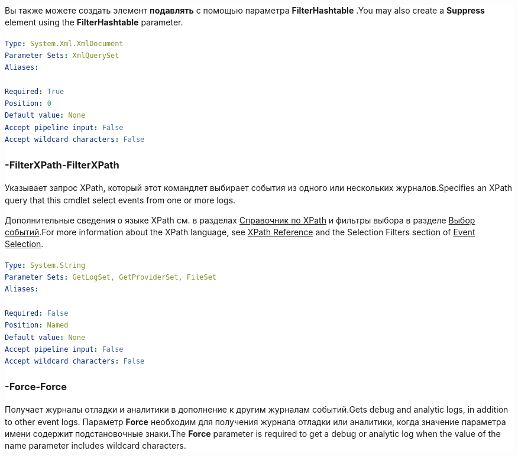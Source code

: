 <span data-ttu-id="135da-331">Вы также можете создать элемент **подавлять** с помощью параметра **FilterHashtable** .</span><span class="sxs-lookup"><span data-stu-id="135da-331">You may also create a **Suppress** element using the **FilterHashtable** parameter.</span></span>

```yaml
Type: System.Xml.XmlDocument
Parameter Sets: XmlQuerySet
Aliases:

Required: True
Position: 0
Default value: None
Accept pipeline input: False
Accept wildcard characters: False
```

### <span data-ttu-id="135da-332">-FilterXPath</span><span class="sxs-lookup"><span data-stu-id="135da-332">-FilterXPath</span></span>

<span data-ttu-id="135da-333">Указывает запрос XPath, который этот командлет выбирает события из одного или нескольких журналов.</span><span class="sxs-lookup"><span data-stu-id="135da-333">Specifies an XPath query that this cmdlet select events from one or more logs.</span></span>

<span data-ttu-id="135da-334">Дополнительные сведения о языке XPath см. в разделах [Справочник по XPath](/previous-versions/dotnet/netframework-4.0/ms256115(v=vs.100)) и фильтры выбора в разделе [Выбор событий](/previous-versions/aa385231(v=vs.85)).</span><span class="sxs-lookup"><span data-stu-id="135da-334">For more information about the XPath language, see [XPath Reference](/previous-versions/dotnet/netframework-4.0/ms256115(v=vs.100)) and the Selection Filters section of [Event Selection](/previous-versions/aa385231(v=vs.85)).</span></span>

```yaml
Type: System.String
Parameter Sets: GetLogSet, GetProviderSet, FileSet
Aliases:

Required: False
Position: Named
Default value: None
Accept pipeline input: False
Accept wildcard characters: False
```

### <span data-ttu-id="135da-335">-Force</span><span class="sxs-lookup"><span data-stu-id="135da-335">-Force</span></span>

<span data-ttu-id="135da-336">Получает журналы отладки и аналитики в дополнение к другим журналам событий.</span><span class="sxs-lookup"><span data-stu-id="135da-336">Gets debug and analytic logs, in addition to other event logs.</span></span> <span data-ttu-id="135da-337">Параметр **Force** необходим для получения журнала отладки или аналитики, когда значение параметра имени содержит подстановочные знаки.</span><span class="sxs-lookup"><span data-stu-id="135da-337">The **Force** parameter is required to get a debug or analytic log when the value of the name parameter includes wildcard characters.</span></span>
